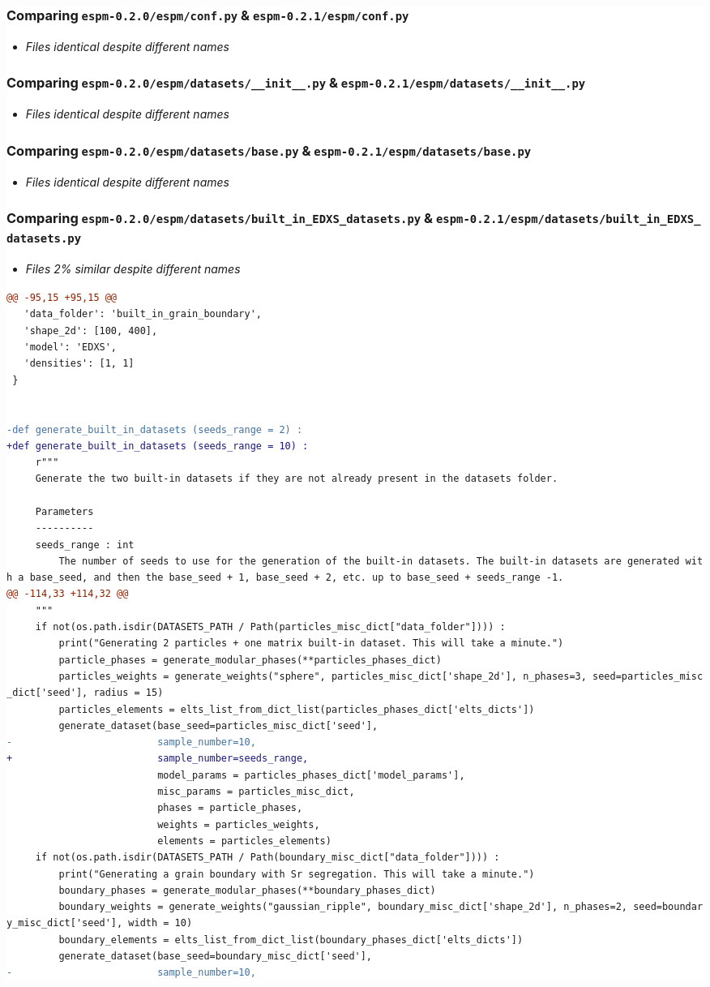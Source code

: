 ### Comparing `espm-0.2.0/espm/conf.py` & `espm-0.2.1/espm/conf.py`

 * *Files identical despite different names*

### Comparing `espm-0.2.0/espm/datasets/__init__.py` & `espm-0.2.1/espm/datasets/__init__.py`

 * *Files identical despite different names*

### Comparing `espm-0.2.0/espm/datasets/base.py` & `espm-0.2.1/espm/datasets/base.py`

 * *Files identical despite different names*

### Comparing `espm-0.2.0/espm/datasets/built_in_EDXS_datasets.py` & `espm-0.2.1/espm/datasets/built_in_EDXS_datasets.py`

 * *Files 2% similar despite different names*

```diff
@@ -95,15 +95,15 @@
   'data_folder': 'built_in_grain_boundary',
   'shape_2d': [100, 400],
   'model': 'EDXS',
   'densities': [1, 1]
 }
 
 
-def generate_built_in_datasets (seeds_range = 2) : 
+def generate_built_in_datasets (seeds_range = 10) : 
     r"""
     Generate the two built-in datasets if they are not already present in the datasets folder.
 
     Parameters
     ----------
     seeds_range : int
         The number of seeds to use for the generation of the built-in datasets. The built-in datasets are generated with a base_seed, and then the base_seed + 1, base_seed + 2, etc. up to base_seed + seeds_range -1.
@@ -114,33 +114,32 @@
     """
     if not(os.path.isdir(DATASETS_PATH / Path(particles_misc_dict["data_folder"]))) : 
         print("Generating 2 particles + one matrix built-in dataset. This will take a minute.")
         particle_phases = generate_modular_phases(**particles_phases_dict)
         particles_weights = generate_weights("sphere", particles_misc_dict['shape_2d'], n_phases=3, seed=particles_misc_dict['seed'], radius = 15)
         particles_elements = elts_list_from_dict_list(particles_phases_dict['elts_dicts'])
         generate_dataset(base_seed=particles_misc_dict['seed'],
-                         sample_number=10,
+                         sample_number=seeds_range,
                          model_params = particles_phases_dict['model_params'],
                          misc_params = particles_misc_dict,
                          phases = particle_phases,
                          weights = particles_weights,
                          elements = particles_elements)
     if not(os.path.isdir(DATASETS_PATH / Path(boundary_misc_dict["data_folder"]))) :
         print("Generating a grain boundary with Sr segregation. This will take a minute.")
         boundary_phases = generate_modular_phases(**boundary_phases_dict)
         boundary_weights = generate_weights("gaussian_ripple", boundary_misc_dict['shape_2d'], n_phases=2, seed=boundary_misc_dict['seed'], width = 10)
         boundary_elements = elts_list_from_dict_list(boundary_phases_dict['elts_dicts'])
         generate_dataset(base_seed=boundary_misc_dict['seed'],
-                         sample_number=10,
```